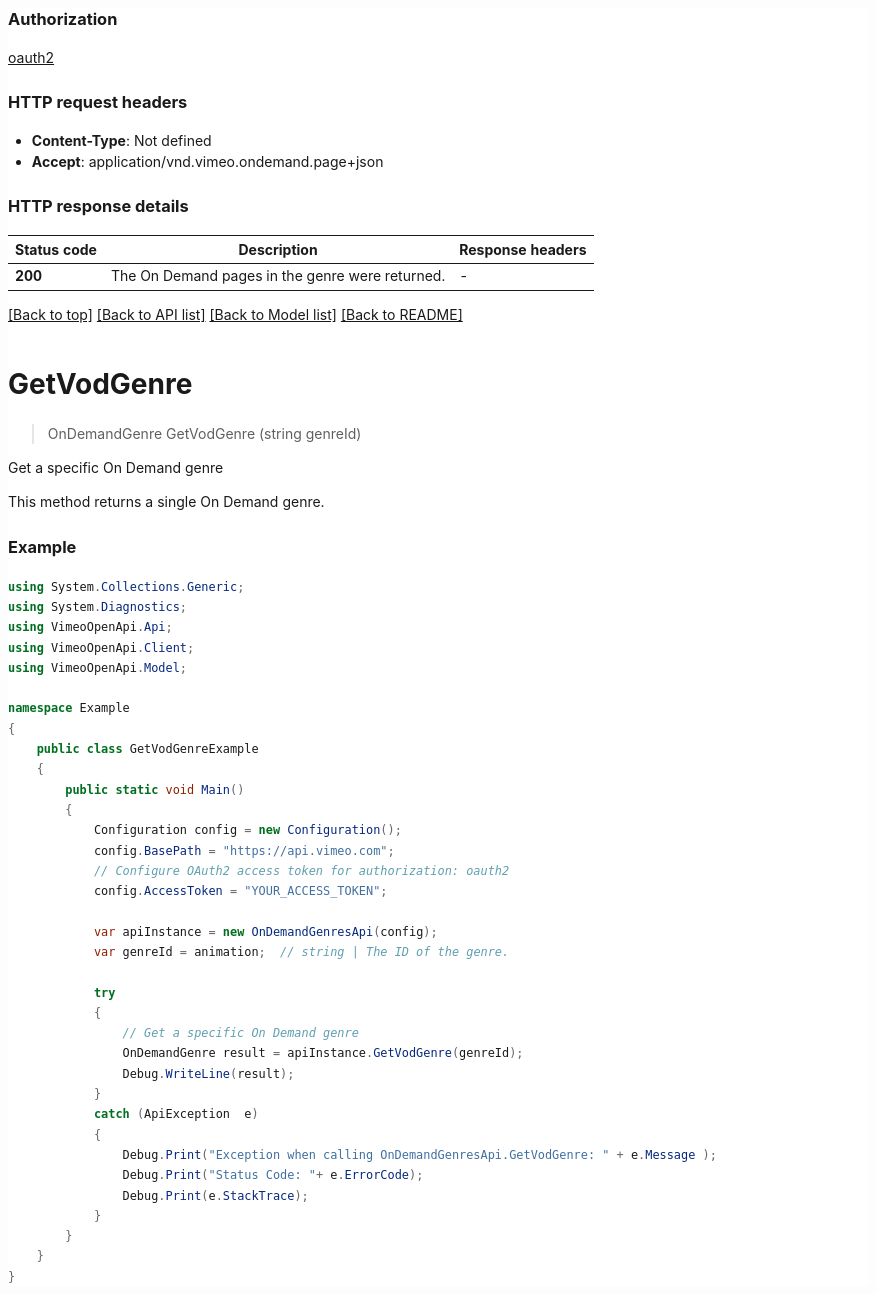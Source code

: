 ### Authorization

[oauth2](../README.md#oauth2)

### HTTP request headers

 - **Content-Type**: Not defined
 - **Accept**: application/vnd.vimeo.ondemand.page+json

### HTTP response details
| Status code | Description | Response headers |
|-------------|-------------|------------------|
| **200** | The On Demand pages in the genre were returned. |  -  |

[[Back to top]](#) [[Back to API list]](../README.md#documentation-for-api-endpoints) [[Back to Model list]](../README.md#documentation-for-models) [[Back to README]](../README.md)

<a name="getvodgenre"></a>
# **GetVodGenre**
> OnDemandGenre GetVodGenre (string genreId)

Get a specific On Demand genre

This method returns a single On Demand genre.

### Example
```csharp
using System.Collections.Generic;
using System.Diagnostics;
using VimeoOpenApi.Api;
using VimeoOpenApi.Client;
using VimeoOpenApi.Model;

namespace Example
{
    public class GetVodGenreExample
    {
        public static void Main()
        {
            Configuration config = new Configuration();
            config.BasePath = "https://api.vimeo.com";
            // Configure OAuth2 access token for authorization: oauth2
            config.AccessToken = "YOUR_ACCESS_TOKEN";

            var apiInstance = new OnDemandGenresApi(config);
            var genreId = animation;  // string | The ID of the genre.

            try
            {
                // Get a specific On Demand genre
                OnDemandGenre result = apiInstance.GetVodGenre(genreId);
                Debug.WriteLine(result);
            }
            catch (ApiException  e)
            {
                Debug.Print("Exception when calling OnDemandGenresApi.GetVodGenre: " + e.Message );
                Debug.Print("Status Code: "+ e.ErrorCode);
                Debug.Print(e.StackTrace);
            }
        }
    }
}
```
